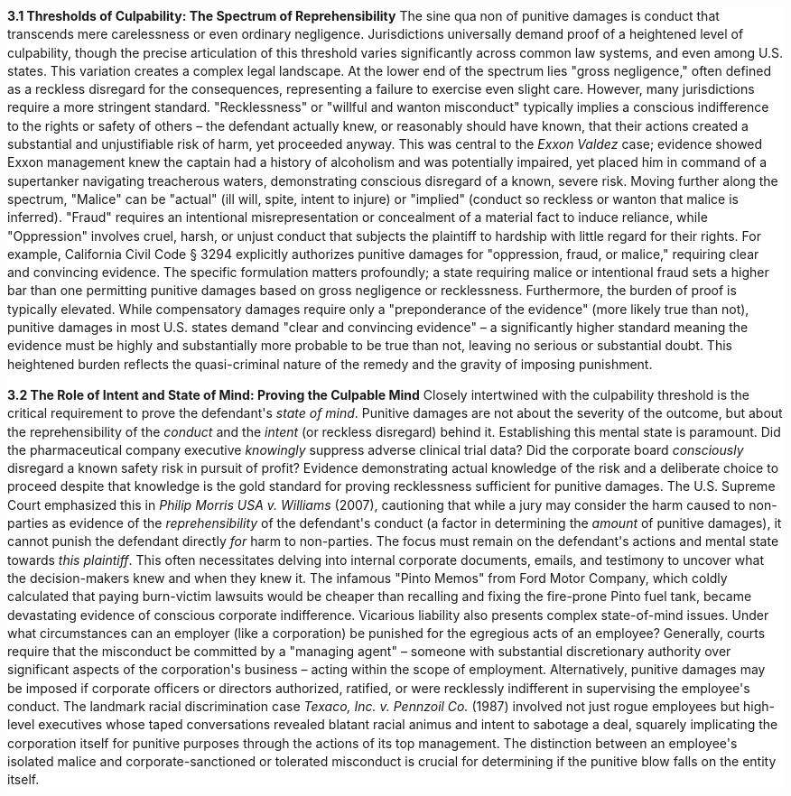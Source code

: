 **3.1 Thresholds of Culpability: The Spectrum of Reprehensibility**
The sine qua non of punitive damages is conduct that transcends mere carelessness or even ordinary negligence. Jurisdictions universally demand proof of a heightened level of culpability, though the precise articulation of this threshold varies significantly across common law systems, and even among U.S. states. This variation creates a complex legal landscape. At the lower end of the spectrum lies "gross negligence," often defined as a reckless disregard for the consequences, representing a failure to exercise even slight care. However, many jurisdictions require a more stringent standard. "Recklessness" or "willful and wanton misconduct" typically implies a conscious indifference to the rights or safety of others – the defendant actually knew, or reasonably should have known, that their actions created a substantial and unjustifiable risk of harm, yet proceeded anyway. This was central to the *Exxon Valdez* case; evidence showed Exxon management knew the captain had a history of alcoholism and was potentially impaired, yet placed him in command of a supertanker navigating treacherous waters, demonstrating conscious disregard of a known, severe risk. Moving further along the spectrum, "Malice" can be "actual" (ill will, spite, intent to injure) or "implied" (conduct so reckless or wanton that malice is inferred). "Fraud" requires an intentional misrepresentation or concealment of a material fact to induce reliance, while "Oppression" involves cruel, harsh, or unjust conduct that subjects the plaintiff to hardship with little regard for their rights. For example, California Civil Code § 3294 explicitly authorizes punitive damages for "oppression, fraud, or malice," requiring clear and convincing evidence. The specific formulation matters profoundly; a state requiring malice or intentional fraud sets a higher bar than one permitting punitive damages based on gross negligence or recklessness. Furthermore, the burden of proof is typically elevated. While compensatory damages require only a "preponderance of the evidence" (more likely true than not), punitive damages in most U.S. states demand "clear and convincing evidence" – a significantly higher standard meaning the evidence must be highly and substantially more probable to be true than not, leaving no serious or substantial doubt. This heightened burden reflects the quasi-criminal nature of the remedy and the gravity of imposing punishment.

**3.2 The Role of Intent and State of Mind: Proving the Culpable Mind**
Closely intertwined with the culpability threshold is the critical requirement to prove the defendant's *state of mind*. Punitive damages are not about the severity of the outcome, but about the reprehensibility of the *conduct* and the *intent* (or reckless disregard) behind it. Establishing this mental state is paramount. Did the pharmaceutical company executive *knowingly* suppress adverse clinical trial data? Did the corporate board *consciously* disregard a known safety risk in pursuit of profit? Evidence demonstrating actual knowledge of the risk and a deliberate choice to proceed despite that knowledge is the gold standard for proving recklessness sufficient for punitive damages. The U.S. Supreme Court emphasized this in *Philip Morris USA v. Williams* (2007), cautioning that while a jury may consider the harm caused to non-parties as evidence of the *reprehensibility* of the defendant's conduct (a factor in determining the *amount* of punitive damages), it cannot punish the defendant directly *for* harm to non-parties. The focus must remain on the defendant's actions and mental state towards *this plaintiff*. This often necessitates delving into internal corporate documents, emails, and testimony to uncover what the decision-makers knew and when they knew it. The infamous "Pinto Memos" from Ford Motor Company, which coldly calculated that paying burn-victim lawsuits would be cheaper than recalling and fixing the fire-prone Pinto fuel tank, became devastating evidence of conscious corporate indifference. Vicarious liability also presents complex state-of-mind issues. Under what circumstances can an employer (like a corporation) be punished for the egregious acts of an employee? Generally, courts require that the misconduct be committed by a "managing agent" – someone with substantial discretionary authority over significant aspects of the corporation's business – acting within the scope of employment. Alternatively, punitive damages may be imposed if corporate officers or directors authorized, ratified, or were recklessly indifferent in supervising the employee's conduct. The landmark racial discrimination case *Texaco, Inc. v. Pennzoil Co.* (1987) involved not just rogue employees but high-level executives whose taped conversations revealed blatant racial animus and intent to sabotage a deal, squarely implicating the corporation itself for punitive purposes through the actions of its top management. The distinction between an employee's isolated malice and corporate-sanctioned or tolerated misconduct is crucial for determining if the punitive blow falls on the entity itself.
